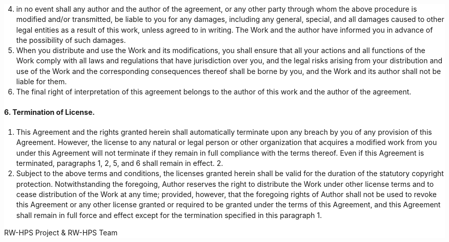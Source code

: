 4. in no event shall any author and the author of the agreement, or any other party through whom the above procedure is modified and/or transmitted, be liable to you for any damages, including any general, special, and all damages caused to other legal entities as a result of this work, unless agreed to in writing. The Work and the author have informed you in advance of the possibility of such damages.
5. When you distribute and use the Work and its modifications, you shall ensure that all your actions and all functions of the Work comply with all laws and regulations that have jurisdiction over you, and the legal risks arising from your distribution and use of the Work and the corresponding consequences thereof shall be borne by you, and the Work and its author shall not be liable for them.
6. The final right of interpretation of this agreement belongs to the author of this work and the author of the agreement.


#### 6. Termination of License.
1. This Agreement and the rights granted herein shall automatically terminate upon any breach by you of any provision of this Agreement. However, the license to any natural or legal person or other organization that acquires a modified work from you under this Agreement will not terminate if they remain in full compliance with the terms thereof. Even if this Agreement is terminated, paragraphs 1, 2, 5, and 6 shall remain in effect. 2.
2. Subject to the above terms and conditions, the licenses granted herein shall be valid for the duration of the statutory copyright protection. Notwithstanding the foregoing, Author reserves the right to distribute the Work under other license terms and to cease distribution of the Work at any time; provided, however, that the foregoing rights of Author shall not be used to revoke this Agreement or any other license granted or required to be granted under the terms of this Agreement, and this Agreement shall remain in full force and effect except for the termination specified in this paragraph 1.

RW-HPS Project & RW-HPS Team